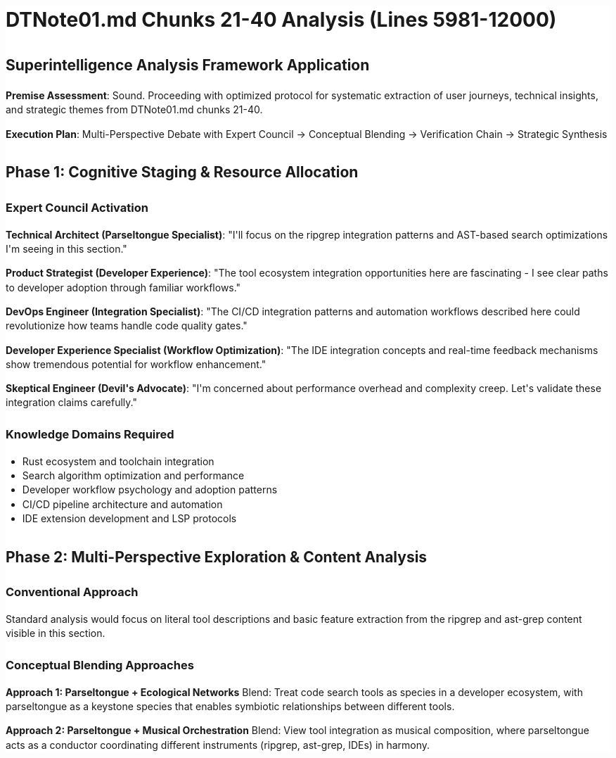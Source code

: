 # DTNote01.md Chunks 21-40 Analysis (Lines 5981-12000)

## Superintelligence Analysis Framework Application

**Premise Assessment**: Sound. Proceeding with optimized protocol for systematic extraction of user journeys, technical insights, and strategic themes from DTNote01.md chunks 21-40.

**Execution Plan**: Multi-Perspective Debate with Expert Council → Conceptual Blending → Verification Chain → Strategic Synthesis

## Phase 1: Cognitive Staging & Resource Allocation

### Expert Council Activation

**Technical Architect (Parseltongue Specialist)**: "I'll focus on the ripgrep integration patterns and AST-based search optimizations I'm seeing in this section."

**Product Strategist (Developer Experience)**: "The tool ecosystem integration opportunities here are fascinating - I see clear paths to developer adoption through familiar workflows."

**DevOps Engineer (Integration Specialist)**: "The CI/CD integration patterns and automation workflows described here could revolutionize how teams handle code quality gates."

**Developer Experience Specialist (Workflow Optimization)**: "The IDE integration concepts and real-time feedback mechanisms show tremendous potential for workflow enhancement."

**Skeptical Engineer (Devil's Advocate)**: "I'm concerned about performance overhead and complexity creep. Let's validate these integration claims carefully."

### Knowledge Domains Required
- Rust ecosystem and toolchain integration
- Search algorithm optimization and performance
- Developer workflow psychology and adoption patterns
- CI/CD pipeline architecture and automation
- IDE extension development and LSP protocols

## Phase 2: Multi-Perspective Exploration & Content Analysis

### Conventional Approach
Standard analysis would focus on literal tool descriptions and basic feature extraction from the ripgrep and ast-grep content visible in this section.

### Conceptual Blending Approaches

**Approach 1: Parseltongue + Ecological Networks**
Blend: Treat code search tools as species in a developer ecosystem, with parseltongue as a keystone species that enables symbiotic relationships between different tools.

**Approach 2: Parseltongue + Musical Orchestration** 
Blend: View tool integration as musical composition, where parseltongue acts as a conductor coordinating different instruments (ripgrep, ast-grep, IDEs) in harmony.

